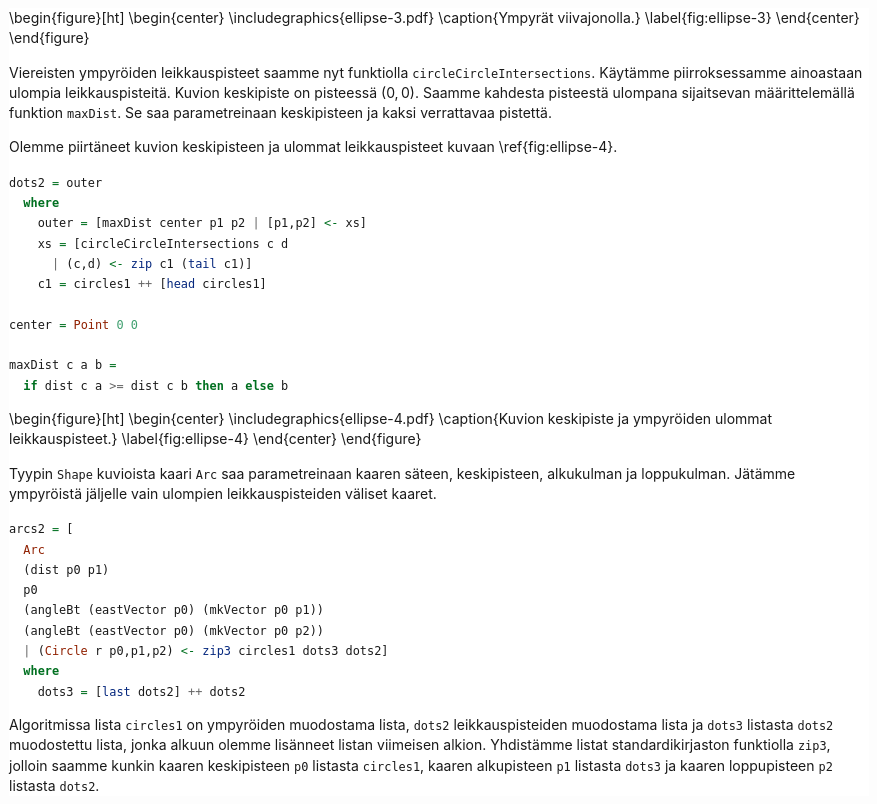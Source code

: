 \begin{figure}[ht]
\begin{center}
\includegraphics{ellipse-3.pdf}
\caption{Ympyrät viivajonolla.}
\label{fig:ellipse-3}
\end{center}
\end{figure}

Viereisten ympyröiden leikkauspisteet saamme nyt funktiolla `circleCircleIntersections`. Käytämme piirroksessamme ainoastaan ulompia leikkauspisteitä. Kuvion keskipiste on pisteessä $(0,0)$. Saamme kahdesta pisteestä ulompana sijaitsevan määrittelemällä funktion `maxDist`. Se saa parametreinaan keskipisteen ja kaksi verrattavaa pistettä. 

Olemme piirtäneet kuvion keskipisteen ja ulommat leikkauspisteet kuvaan \ref{fig:ellipse-4}.

```haskell
dots2 = outer
  where
    outer = [maxDist center p1 p2 | [p1,p2] <- xs]
    xs = [circleCircleIntersections c d 
      | (c,d) <- zip c1 (tail c1)]
    c1 = circles1 ++ [head circles1]

center = Point 0 0

maxDist c a b =
  if dist c a >= dist c b then a else b
```

\begin{figure}[ht]
\begin{center}
\includegraphics{ellipse-4.pdf}
\caption{Kuvion keskipiste ja ympyröiden ulommat leikkauspisteet.}
\label{fig:ellipse-4}
\end{center}
\end{figure}

Tyypin `Shape` kuvioista kaari `Arc` saa parametreinaan kaaren säteen, keskipisteen, alkukulman ja loppukulman. Jätämme ympyröistä jäljelle vain ulompien leikkauspisteiden väliset kaaret. 

```haskell
arcs2 = [
  Arc 
  (dist p0 p1)
  p0
  (angleBt (eastVector p0) (mkVector p0 p1))
  (angleBt (eastVector p0) (mkVector p0 p2))
  | (Circle r p0,p1,p2) <- zip3 circles1 dots3 dots2]
  where
    dots3 = [last dots2] ++ dots2
```

Algoritmissa lista `circles1` on ympyröiden muodostama lista, `dots2` leikkauspisteiden muodostama lista ja `dots3` listasta `dots2` muodostettu lista, jonka alkuun olemme lisänneet listan viimeisen alkion. Yhdistämme listat standardikirjaston funktiolla `zip3`, jolloin saamme kunkin kaaren keskipisteen `p0` listasta `circles1`, kaaren alkupisteen `p1` listasta `dots3` ja kaaren loppupisteen `p2` listasta `dots2`.

